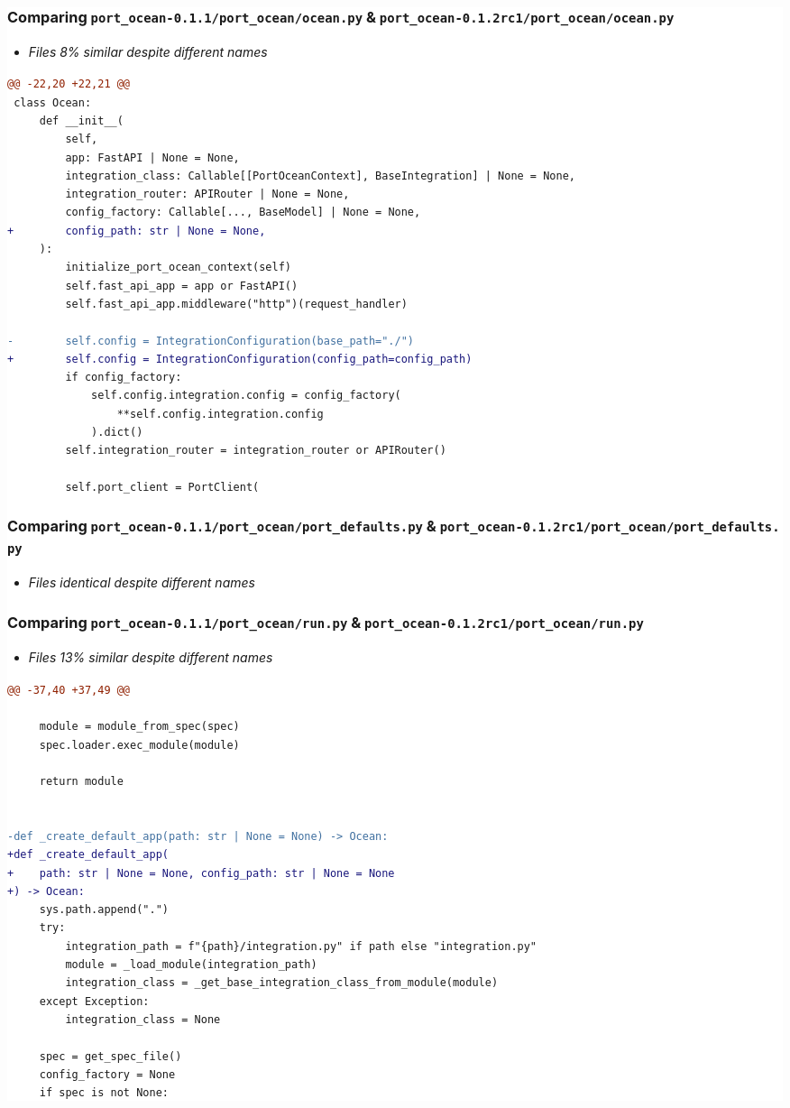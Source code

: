### Comparing `port_ocean-0.1.1/port_ocean/ocean.py` & `port_ocean-0.1.2rc1/port_ocean/ocean.py`

 * *Files 8% similar despite different names*

```diff
@@ -22,20 +22,21 @@
 class Ocean:
     def __init__(
         self,
         app: FastAPI | None = None,
         integration_class: Callable[[PortOceanContext], BaseIntegration] | None = None,
         integration_router: APIRouter | None = None,
         config_factory: Callable[..., BaseModel] | None = None,
+        config_path: str | None = None,
     ):
         initialize_port_ocean_context(self)
         self.fast_api_app = app or FastAPI()
         self.fast_api_app.middleware("http")(request_handler)
 
-        self.config = IntegrationConfiguration(base_path="./")
+        self.config = IntegrationConfiguration(config_path=config_path)
         if config_factory:
             self.config.integration.config = config_factory(
                 **self.config.integration.config
             ).dict()
         self.integration_router = integration_router or APIRouter()
 
         self.port_client = PortClient(
```

### Comparing `port_ocean-0.1.1/port_ocean/port_defaults.py` & `port_ocean-0.1.2rc1/port_ocean/port_defaults.py`

 * *Files identical despite different names*

### Comparing `port_ocean-0.1.1/port_ocean/run.py` & `port_ocean-0.1.2rc1/port_ocean/run.py`

 * *Files 13% similar despite different names*

```diff
@@ -37,40 +37,49 @@
 
     module = module_from_spec(spec)
     spec.loader.exec_module(module)
 
     return module
 
 
-def _create_default_app(path: str | None = None) -> Ocean:
+def _create_default_app(
+    path: str | None = None, config_path: str | None = None
+) -> Ocean:
     sys.path.append(".")
     try:
         integration_path = f"{path}/integration.py" if path else "integration.py"
         module = _load_module(integration_path)
         integration_class = _get_base_integration_class_from_module(module)
     except Exception:
         integration_class = None
 
     spec = get_spec_file()
     config_factory = None
     if spec is not None:
```